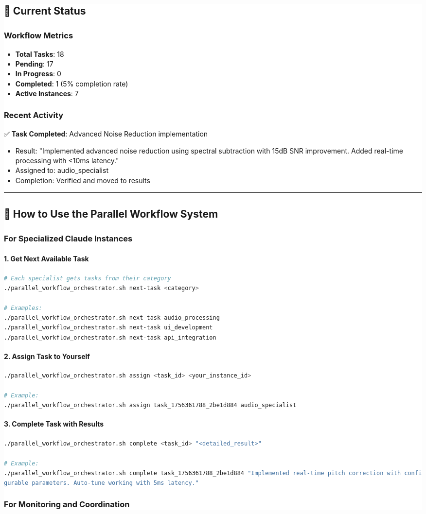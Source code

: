## 🎯 Current Status

### Workflow Metrics
- **Total Tasks**: 18
- **Pending**: 17  
- **In Progress**: 0
- **Completed**: 1 (5% completion rate)
- **Active Instances**: 7

### Recent Activity
✅ **Task Completed**: Advanced Noise Reduction implementation
- Result: "Implemented advanced noise reduction using spectral subtraction with 15dB SNR improvement. Added real-time processing with <10ms latency."
- Assigned to: audio_specialist
- Completion: Verified and moved to results

---

## 🔧 How to Use the Parallel Workflow System

### For Specialized Claude Instances

#### 1. Get Next Available Task
```bash
# Each specialist gets tasks from their category
./parallel_workflow_orchestrator.sh next-task <category>

# Examples:
./parallel_workflow_orchestrator.sh next-task audio_processing
./parallel_workflow_orchestrator.sh next-task ui_development
./parallel_workflow_orchestrator.sh next-task api_integration
```

#### 2. Assign Task to Yourself
```bash
./parallel_workflow_orchestrator.sh assign <task_id> <your_instance_id>

# Example:
./parallel_workflow_orchestrator.sh assign task_1756361788_2be1d884 audio_specialist
```

#### 3. Complete Task with Results
```bash
./parallel_workflow_orchestrator.sh complete <task_id> "<detailed_result>"

# Example:
./parallel_workflow_orchestrator.sh complete task_1756361788_2be1d884 "Implemented real-time pitch correction with configurable parameters. Auto-tune working with 5ms latency."
```

### For Monitoring and Coordination
